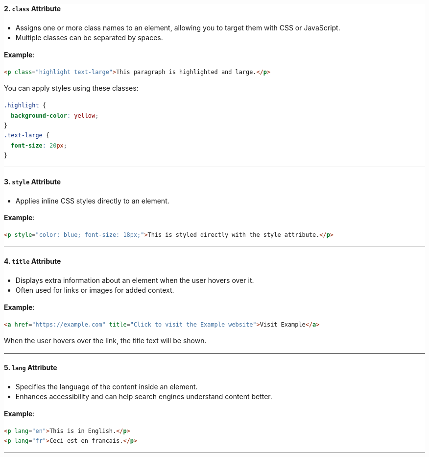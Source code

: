 
#### **2. `class` Attribute**
- Assigns one or more class names to an element, allowing you to target them with CSS or JavaScript.
- Multiple classes can be separated by spaces.

**Example**:
```html
<p class="highlight text-large">This paragraph is highlighted and large.</p>
```

You can apply styles using these classes:
```css
.highlight {
  background-color: yellow;
}
.text-large {
  font-size: 20px;
}
```

---

#### **3. `style` Attribute**
- Applies inline CSS styles directly to an element.

**Example**:
```html
<p style="color: blue; font-size: 18px;">This is styled directly with the style attribute.</p>
```

---

#### **4. `title` Attribute**
- Displays extra information about an element when the user hovers over it.
- Often used for links or images for added context.

**Example**:
```html
<a href="https://example.com" title="Click to visit the Example website">Visit Example</a>
```
When the user hovers over the link, the title text will be shown.

---

#### **5. `lang` Attribute**
- Specifies the language of the content inside an element.
- Enhances accessibility and can help search engines understand content better.

**Example**:
```html
<p lang="en">This is in English.</p>
<p lang="fr">Ceci est en français.</p>
```

---
